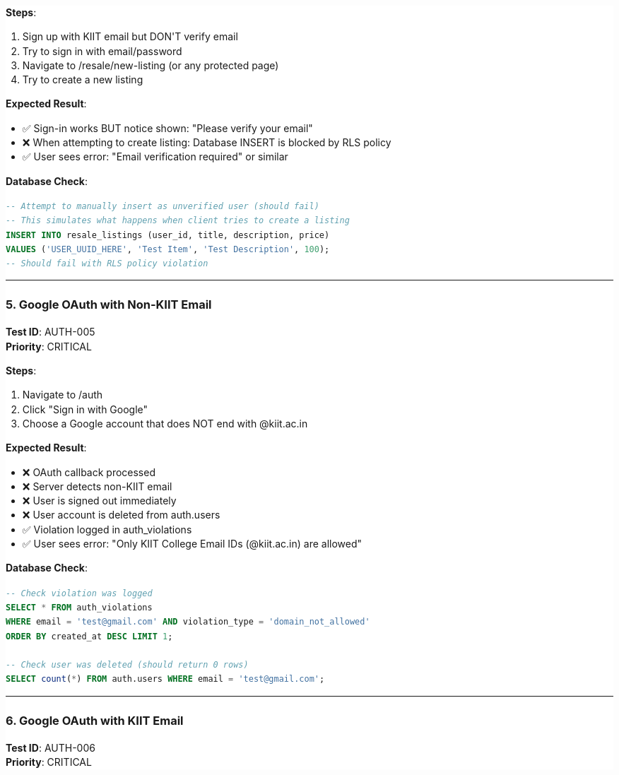 **Steps**:
1. Sign up with KIIT email but DON'T verify email
2. Try to sign in with email/password
3. Navigate to /resale/new-listing (or any protected page)
4. Try to create a new listing

**Expected Result**:
- ✅ Sign-in works BUT notice shown: "Please verify your email"
- ❌ When attempting to create listing: Database INSERT is blocked by RLS policy
- ✅ User sees error: "Email verification required" or similar

**Database Check**:
```sql
-- Attempt to manually insert as unverified user (should fail)
-- This simulates what happens when client tries to create a listing
INSERT INTO resale_listings (user_id, title, description, price)
VALUES ('USER_UUID_HERE', 'Test Item', 'Test Description', 100);
-- Should fail with RLS policy violation
```

---

### 5. Google OAuth with Non-KIIT Email
**Test ID**: AUTH-005  
**Priority**: CRITICAL

**Steps**:
1. Navigate to /auth
2. Click "Sign in with Google"
3. Choose a Google account that does NOT end with @kiit.ac.in

**Expected Result**:
- ❌ OAuth callback processed
- ❌ Server detects non-KIIT email
- ❌ User is signed out immediately
- ❌ User account is deleted from auth.users
- ✅ Violation logged in auth_violations
- ✅ User sees error: "Only KIIT College Email IDs (@kiit.ac.in) are allowed"

**Database Check**:
```sql
-- Check violation was logged
SELECT * FROM auth_violations 
WHERE email = 'test@gmail.com' AND violation_type = 'domain_not_allowed'
ORDER BY created_at DESC LIMIT 1;

-- Check user was deleted (should return 0 rows)
SELECT count(*) FROM auth.users WHERE email = 'test@gmail.com';
```

---

### 6. Google OAuth with KIIT Email
**Test ID**: AUTH-006  
**Priority**: CRITICAL
